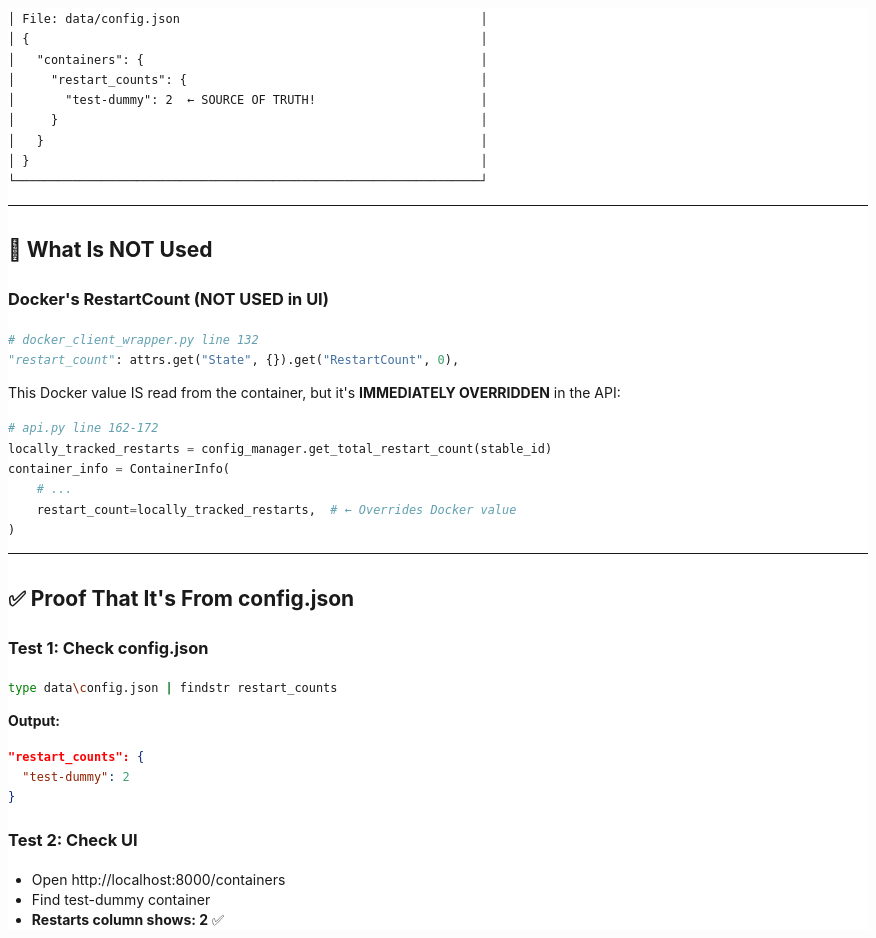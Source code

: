```
│ File: data/config.json                                          │
│ {                                                               │
│   "containers": {                                               │
│     "restart_counts": {                                         │
│       "test-dummy": 2  ← SOURCE OF TRUTH!                       │
│     }                                                           │
│   }                                                             │
│ }                                                               │
└─────────────────────────────────────────────────────────────────┘
```

---

## 🚫 What Is NOT Used

### Docker's RestartCount (NOT USED in UI)

```python
# docker_client_wrapper.py line 132
"restart_count": attrs.get("State", {}).get("RestartCount", 0),
```

This Docker value IS read from the container, but it's **IMMEDIATELY OVERRIDDEN** in the API:

```python
# api.py line 162-172
locally_tracked_restarts = config_manager.get_total_restart_count(stable_id)
container_info = ContainerInfo(
    # ...
    restart_count=locally_tracked_restarts,  # ← Overrides Docker value
)
```

---

## ✅ Proof That It's From config.json

### Test 1: Check config.json
```bash
type data\config.json | findstr restart_counts
```
**Output:**
```json
"restart_counts": {
  "test-dummy": 2
}
```

### Test 2: Check UI
- Open http://localhost:8000/containers
- Find test-dummy container
- **Restarts column shows: 2** ✅
